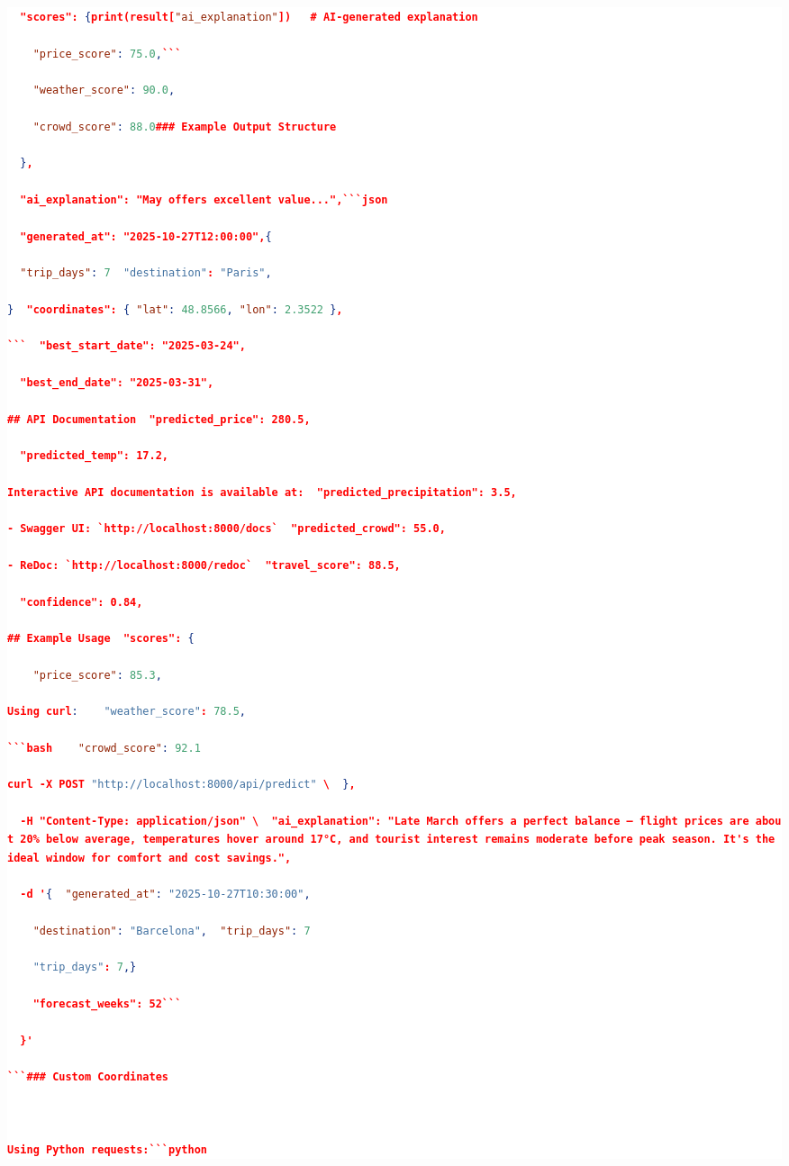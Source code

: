 ````json
  "scores": {print(result["ai_explanation"])   # AI-generated explanation

    "price_score": 75.0,```

    "weather_score": 90.0,

    "crowd_score": 88.0### Example Output Structure

  },

  "ai_explanation": "May offers excellent value...",```json

  "generated_at": "2025-10-27T12:00:00",{

  "trip_days": 7  "destination": "Paris",

}  "coordinates": { "lat": 48.8566, "lon": 2.3522 },

```  "best_start_date": "2025-03-24",

  "best_end_date": "2025-03-31",

## API Documentation  "predicted_price": 280.5,

  "predicted_temp": 17.2,

Interactive API documentation is available at:  "predicted_precipitation": 3.5,

- Swagger UI: `http://localhost:8000/docs`  "predicted_crowd": 55.0,

- ReDoc: `http://localhost:8000/redoc`  "travel_score": 88.5,

  "confidence": 0.84,

## Example Usage  "scores": {

    "price_score": 85.3,

Using curl:    "weather_score": 78.5,

```bash    "crowd_score": 92.1

curl -X POST "http://localhost:8000/api/predict" \  },

  -H "Content-Type: application/json" \  "ai_explanation": "Late March offers a perfect balance — flight prices are about 20% below average, temperatures hover around 17°C, and tourist interest remains moderate before peak season. It's the ideal window for comfort and cost savings.",

  -d '{  "generated_at": "2025-10-27T10:30:00",

    "destination": "Barcelona",  "trip_days": 7

    "trip_days": 7,}

    "forecast_weeks": 52```

  }'

```### Custom Coordinates



Using Python requests:```python
````